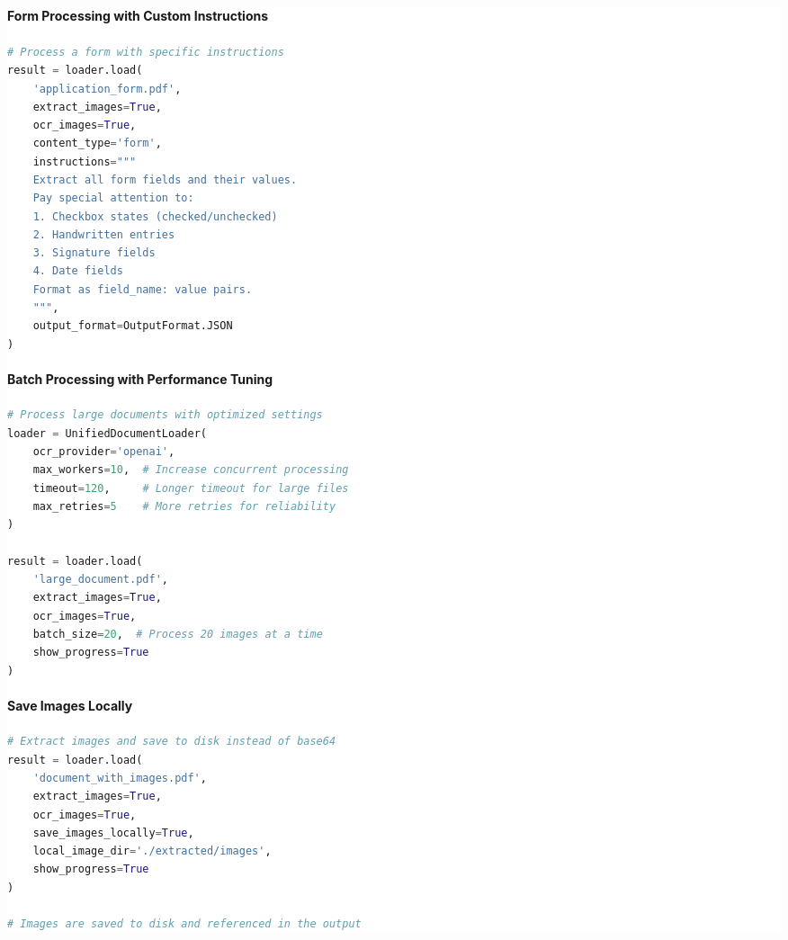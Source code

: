#### Form Processing with Custom Instructions
```python
# Process a form with specific instructions
result = loader.load(
    'application_form.pdf',
    extract_images=True,
    ocr_images=True,
    content_type='form',
    instructions="""
    Extract all form fields and their values.
    Pay special attention to:
    1. Checkbox states (checked/unchecked)
    2. Handwritten entries
    3. Signature fields
    4. Date fields
    Format as field_name: value pairs.
    """,
    output_format=OutputFormat.JSON
)
```

#### Batch Processing with Performance Tuning
```python
# Process large documents with optimized settings
loader = UnifiedDocumentLoader(
    ocr_provider='openai',
    max_workers=10,  # Increase concurrent processing
    timeout=120,     # Longer timeout for large files
    max_retries=5    # More retries for reliability
)

result = loader.load(
    'large_document.pdf',
    extract_images=True,
    ocr_images=True,
    batch_size=20,  # Process 20 images at a time
    show_progress=True
)
```

#### Save Images Locally
```python
# Extract images and save to disk instead of base64
result = loader.load(
    'document_with_images.pdf',
    extract_images=True,
    ocr_images=True,
    save_images_locally=True,
    local_image_dir='./extracted/images',
    show_progress=True
)

# Images are saved to disk and referenced in the output
```
